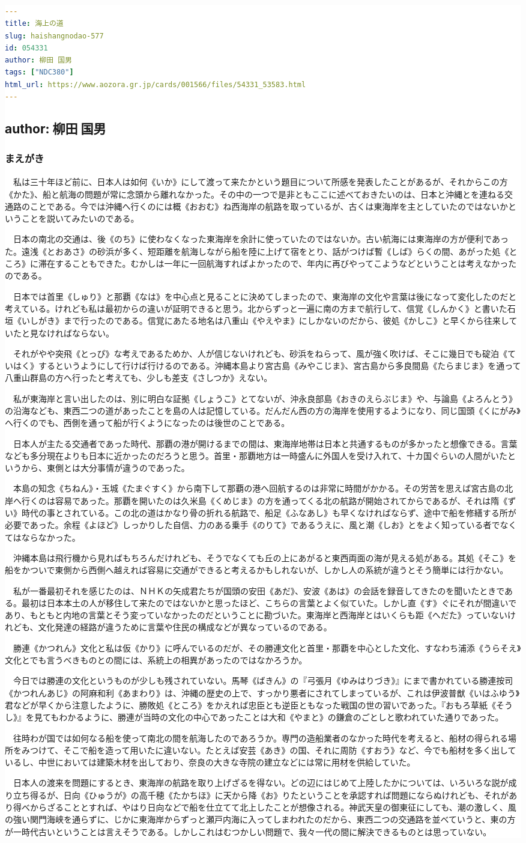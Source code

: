 ```yaml
---
title: 海上の道
slug: haishangnodao-577
id: 054331
author: 柳田 国男
tags: ["NDC380"]
html_url: https://www.aozora.gr.jp/cards/001566/files/54331_53583.html
---
```


## author: 柳田 国男

### まえがき




　私は三十年ほど前に、日本人は如何《いか》にして渡って来たかという題目について所感を発表したことがあるが、それからこの方《かた》、船と航海の問題が常に念頭から離れなかった。その中の一つで是非ともここに述べておきたいのは、日本と沖縄とを連ねる交通路のことである。今では沖縄へ行くのには概《おおむ》ね西海岸の航路を取っているが、古くは東海岸を主としていたのではないかということを説いてみたいのである。

　日本の南北の交通は、後《のち》に使わなくなった東海岸を余計に使っていたのではないか。古い航海には東海岸の方が便利であった。遠浅《とおあさ》の砂浜が多く、短距離を航海しながら船を陸に上げて宿をとり、話がつけば暫《しば》らくの間、あがった処《ところ》に滞在することもできた。むかしは一年に一回航海すればよかったので、年内に再びやってこようなどということは考えなかったのである。

　日本では首里《しゅり》と那覇《なは》を中心点と見ることに決めてしまったので、東海岸の文化や言葉は後になって変化したのだと考えている。けれども私は最初からの違いが証明できると思う。北からずっと一遍に南の方まで航行して、信覚《しんかく》と書いた石垣《いしがき》まで行ったのである。信覚にあたる地名は八重山《やえやま》にしかないのだから、彼処《かしこ》と早くから往来していたと見なければならない。

　それがやや突飛《とっぴ》な考えであるためか、人が信じないけれども、砂浜をねらって、風が強く吹けば、そこに幾日でも碇泊《ていはく》するというようにして行けば行けるのである。沖縄本島より宮古島《みやこじま》、宮古島から多良間島《たらまじま》を通って八重山群島の方へ行ったと考えても、少しも差支《さしつか》えない。

　私が東海岸と言い出したのは、別に明白な証拠《しょうこ》とてないが、沖永良部島《おきのえらぶじま》や、与論島《よろんとう》の沿海なども、東西二つの道があったことを島の人は記憶している。だんだん西の方の海岸を使用するようになり、同じ国頭《くにがみ》へ行くのでも、西側を通って船が行くようになったのは後世のことである。

　日本人が主たる交通者であった時代、那覇の港が開けるまでの間は、東海岸地帯は日本と共通するものが多かったと想像できる。言葉なども多分現在よりも日本に近かったのだろうと思う。首里・那覇地方は一時盛んに外国人を受け入れて、十カ国ぐらいの人間がいたというから、東側とは大分事情が違うのであった。

　本島の知念《ちねん》・玉城《たまぐすく》から南下して那覇の港へ回航するのは非常に時間がかかる。その労苦を思えば宮古島の北岸へ行くのは容易であった。那覇を開いたのは久米島《くめじま》の方を通ってくる北の航路が開始されてからであるが、それは隋《ずい》時代の事とされている。この北の道はかなり骨の折れる航路で、船足《ふなあし》も早くなければならず、途中で船を修繕する所が必要であった。余程《よほど》しっかりした自信、力のある乗手《のりて》であるうえに、風と潮《しお》とをよく知っている者でなくてはならなかった。

　沖縄本島は飛行機から見ればもちろんだけれども、そうでなくても丘の上にあがると東西両面の海が見える処がある。其処《そこ》を船をかついで東側から西側へ越えれば容易に交通ができると考えるかもしれないが、しかし人の系統が違うとそう簡単には行かない。

　私が一番最初それを感じたのは、ＮＨＫの矢成君たちが国頭の安田《あだ》、安波《あは》の会話を録音してきたのを聞いたときである。最初は日本本土の人が移住して来たのではないかと思ったほど、こちらの言葉とよく似ていた。しかし直《す》ぐにそれが間違いであり、もともと内地の言葉とそう変っていなかったのだということに勘づいた。東海岸と西海岸とはいくらも距《へだた》っていないけれども、文化発達の経路が違うために言葉や住民の構成などが異なっているのである。

　勝連《かつれん》文化と私は仮《かり》に呼んでいるのだが、その勝連文化と首里・那覇を中心とした文化、すなわち浦添《うらそえ》文化とでも言うべきものとの間には、系統上の相異があったのではなかろうか。

　今日では勝連の文化というものが少しも残されていない。馬琴《ばきん》の『弓張月《ゆみはりづき》』にまで書かれている勝連按司《かつれんあじ》の阿麻和利《あまわり》は、沖縄の歴史の上で、すっかり悪者にされてしまっているが、これは伊波普猷《いはふゆう》君などが早くから注意したように、勝敗処《ところ》をかえれば忠臣とも逆臣ともなった戦国の世の習いであった。『おもろ草紙《そうし》』を見てもわかるように、勝連が当時の文化の中心であったことは大和《やまと》の鎌倉のごとしと歌われていた通りであった。

　往時わが国では如何なる船を使って南北の間を航海したのであろうか。専門の造船業者のなかった時代を考えると、船材の得られる場所をみつけて、そこで船を造って用いたに違いない。たとえば安芸《あき》の国、それに周防《すおう》など、今でも船材を多く出しているし、中世においては建築木材を出しており、奈良の大きな寺院の建立などには常に用材を供給していた。

　日本人の渡来を問題にするとき、東海岸の航路を取り上げざるを得ない。どの辺にはじめて上陸したかについては、いろいろな説が成り立ち得るが、日向《ひゅうが》の高千穂《たかちほ》に天から降《お》りたということを承認すれば問題にならぬけれども、それがあり得べからざることとすれば、やはり日向などで船を仕立てて北上したことが想像される。神武天皇の御東征にしても、潮の激しく、風の強い関門海峡を通らずに、じかに東海岸からずっと瀬戸内海に入ってしまわれたのだから、東西二つの交通路を並べていうと、東の方が一時代古いということは言えそうである。しかしこれはむつかしい問題で、我々一代の間に解決できるものとは思っていない。
